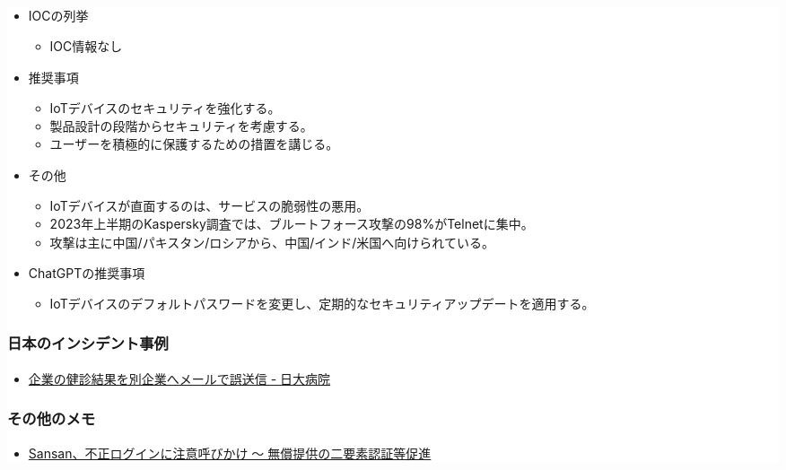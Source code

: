- IOCの列挙
    - IOC情報なし

- 推奨事項
    - IoTデバイスのセキュリティを強化する。
    - 製品設計の段階からセキュリティを考慮する。
    - ユーザーを積極的に保護するための措置を講じる。

- その他
    - IoTデバイスが直面するのは、サービスの脆弱性の悪用。
    - 2023年上半期のKaspersky調査では、ブルートフォース攻撃の98%がTelnetに集中。
    - 攻撃は主に中国/パキスタン/ロシアから、中国/インド/米国へ向けられている。

- ChatGPTの推奨事項
    - IoTデバイスのデフォルトパスワードを変更し、定期的なセキュリティアップデートを適用する。

### 日本のインシデント事例
- [企業の健診結果を別企業へメールで誤送信 - 日大病院](https://www.security-next.com/149724)

### その他のメモ
- [Sansan、不正ログインに注意呼びかけ ～ 無償提供の二要素認証等促進](https://scan.netsecurity.ne.jp/article/2023/09/27/49996.html)